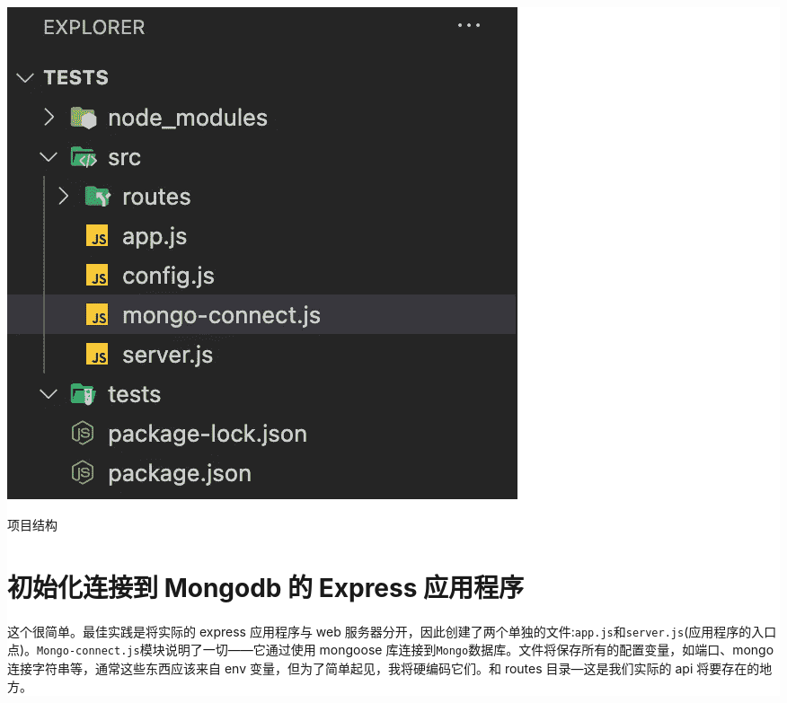 ![](img/6d5c260e6286a8f87bba5f8749d4f32a.png)

项目结构

# 初始化连接到 Mongodb 的 Express 应用程序

这个很简单。最佳实践是将实际的 express 应用程序与 web 服务器分开，因此创建了两个单独的文件:`app.js`和`server.js`(应用程序的入口点)。`Mongo-connect.js`模块说明了一切——它通过使用 mongoose 库连接到`Mongo`数据库。文件将保存所有的配置变量，如端口、mongo 连接字符串等，通常这些东西应该来自 env 变量，但为了简单起见，我将硬编码它们。和 routes 目录—这是我们实际的 api 将要存在的地方。
